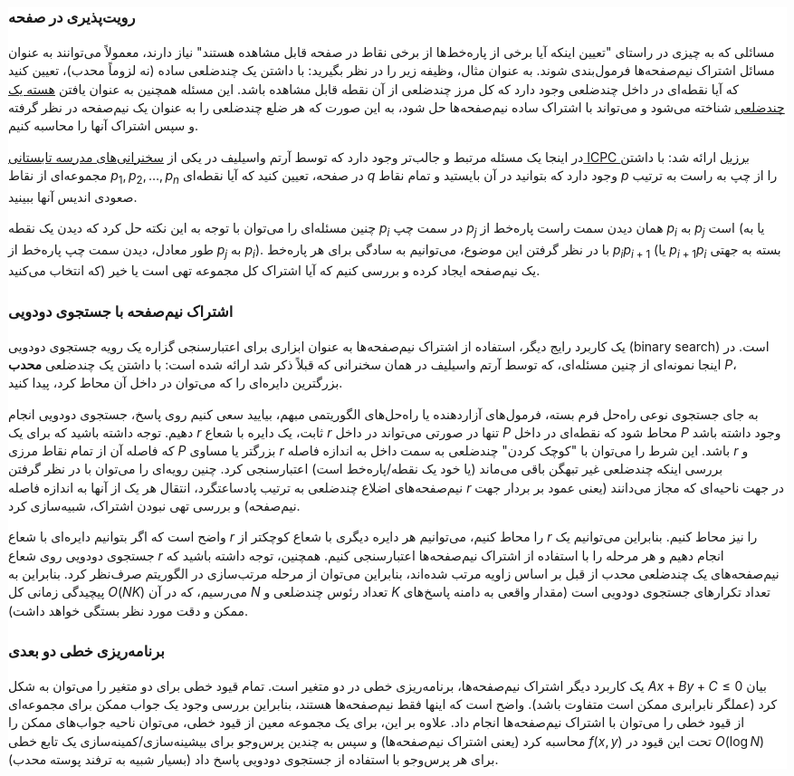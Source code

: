 ### رویت‌پذیری در صفحه

مسائلی که به چیزی در راستای "تعیین اینکه آیا برخی از پاره‌خط‌ها از برخی نقاط در صفحه قابل مشاهده هستند" نیاز دارند، معمولاً می‌توانند به عنوان مسائل اشتراک نیم‌صفحه‌ها فرمول‌بندی شوند. به عنوان مثال، وظیفه زیر را در نظر بگیرید: با داشتن یک چندضلعی ساده (نه لزوماً محدب)، تعیین کنید که آیا نقطه‌ای در داخل چندضلعی وجود دارد که کل مرز چندضلعی از آن نقطه قابل مشاهده باشد. این مسئله همچنین به عنوان یافتن [هسته یک چندضلعی](https://en.wikipedia.org/wiki/Star-shaped_polygon) شناخته می‌شود و می‌تواند با اشتراک ساده نیم‌صفحه‌ها حل شود، به این صورت که هر ضلع چندضلعی را به عنوان یک نیم‌صفحه در نظر گرفته و سپس اشتراک آنها را محاسبه کنیم.

در اینجا یک مسئله مرتبط و جالب‌تر وجود دارد که توسط آرتم واسیلیف در یکی از [سخنرانی‌های مدرسه تابستانی ICPC برزیل](https://youtu.be/WKyZSitpm6M?t=6463) ارائه شد:
با داشتن مجموعه‌ای از نقاط $p_1, p_2, \dots, p_n$ در صفحه، تعیین کنید که آیا نقطه‌ای $q$ وجود دارد که بتوانید در آن بایستید و تمام نقاط $p$ را از چپ به راست به ترتیب صعودی اندیس آنها ببینید.

چنین مسئله‌ای را می‌توان با توجه به این نکته حل کرد که دیدن یک نقطه $p_i$ در سمت چپ $p_j$ همان دیدن سمت راست پاره‌خط از $p_i$ به $p_j$ است (یا به طور معادل، دیدن سمت چپ پاره‌خط از $p_j$ به $p_i$). با در نظر گرفتن این موضوع، می‌توانیم به سادگی برای هر پاره‌خط $p_i p_{i+1}$ (یا $p_{i+1} p_i$ بسته به جهتی که انتخاب می‌کنید) یک نیم‌صفحه ایجاد کرده و بررسی کنیم که آیا اشتراک کل مجموعه تهی است یا خیر.

### اشتراک نیم‌صفحه با جستجوی دودویی

یک کاربرد رایج دیگر، استفاده از اشتراک نیم‌صفحه‌ها به عنوان ابزاری برای اعتبارسنجی گزاره یک رویه جستجوی دودویی (binary search) است. در اینجا نمونه‌ای از چنین مسئله‌ای، که توسط آرتم واسیلیف در همان سخنرانی که قبلاً ذکر شد ارائه شده است: با داشتن یک چندضلعی **محدب** $P$، بزرگترین دایره‌ای را که می‌توان در داخل آن محاط کرد، پیدا کنید.

به جای جستجوی نوعی راه‌حل فرم بسته، فرمول‌های آزاردهنده یا راه‌حل‌های الگوریتمی مبهم، بیایید سعی کنیم روی پاسخ، جستجوی دودویی انجام دهیم. توجه داشته باشید که برای یک $r$ ثابت، یک دایره با شعاع $r$ تنها در صورتی می‌تواند در داخل $P$ محاط شود که نقطه‌ای در داخل $P$ وجود داشته باشد که فاصله آن از تمام نقاط مرزی $P$ بزرگتر یا مساوی $r$ باشد. این شرط را می‌توان با "کوچک کردن" چندضلعی به سمت داخل به اندازه فاصله $r$ و بررسی اینکه چندضلعی غیر تبهگن باقی می‌ماند (یا خود یک نقطه/پاره‌خط است) اعتبارسنجی کرد. چنین رویه‌ای را می‌توان با در نظر گرفتن نیم‌صفحه‌های اضلاع چندضلعی به ترتیب پادساعتگرد، انتقال هر یک از آنها به اندازه فاصله $r$ در جهت ناحیه‌ای که مجاز می‌دانند (یعنی عمود بر بردار جهت نیم‌صفحه) و بررسی تهی نبودن اشتراک، شبیه‌سازی کرد.

واضح است که اگر بتوانیم دایره‌ای با شعاع $r$ را محاط کنیم، می‌توانیم هر دایره دیگری با شعاع کوچکتر از $r$ را نیز محاط کنیم. بنابراین می‌توانیم یک جستجوی دودویی روی شعاع $r$ انجام دهیم و هر مرحله را با استفاده از اشتراک نیم‌صفحه‌ها اعتبارسنجی کنیم. همچنین، توجه داشته باشید که نیم‌صفحه‌های یک چندضلعی محدب از قبل بر اساس زاویه مرتب شده‌اند، بنابراین می‌توان از مرحله مرتب‌سازی در الگوریتم صرف‌نظر کرد. بنابراین به پیچیدگی زمانی کل $O(NK)$ می‌رسیم، که در آن $N$ تعداد رئوس چندضلعی و $K$ تعداد تکرارهای جستجوی دودویی است (مقدار واقعی به دامنه پاسخ‌های ممکن و دقت مورد نظر بستگی خواهد داشت).

### برنامه‌ریزی خطی دو بعدی

یک کاربرد دیگر اشتراک نیم‌صفحه‌ها، برنامه‌ریزی خطی در دو متغیر است. تمام قیود خطی برای دو متغیر را می‌توان به شکل $Ax + By + C \leq 0$ بیان کرد (عملگر نابرابری ممکن است متفاوت باشد). واضح است که اینها فقط نیم‌صفحه‌ها هستند، بنابراین بررسی وجود یک جواب ممکن برای مجموعه‌ای از قیود خطی را می‌توان با اشتراک نیم‌صفحه‌ها انجام داد. علاوه بر این، برای یک مجموعه معین از قیود خطی، می‌توان ناحیه جواب‌های ممکن را محاسبه کرد (یعنی اشتراک نیم‌صفحه‌ها) و سپس به چندین پرس‌وجو برای بیشینه‌سازی/کمینه‌سازی یک تابع خطی $f(x, y)$ تحت این قیود در $O(\log N)$ برای هر پرس‌وجو با استفاده از جستجوی دودویی پاسخ داد (بسیار شبیه به ترفند پوسته محدب).
